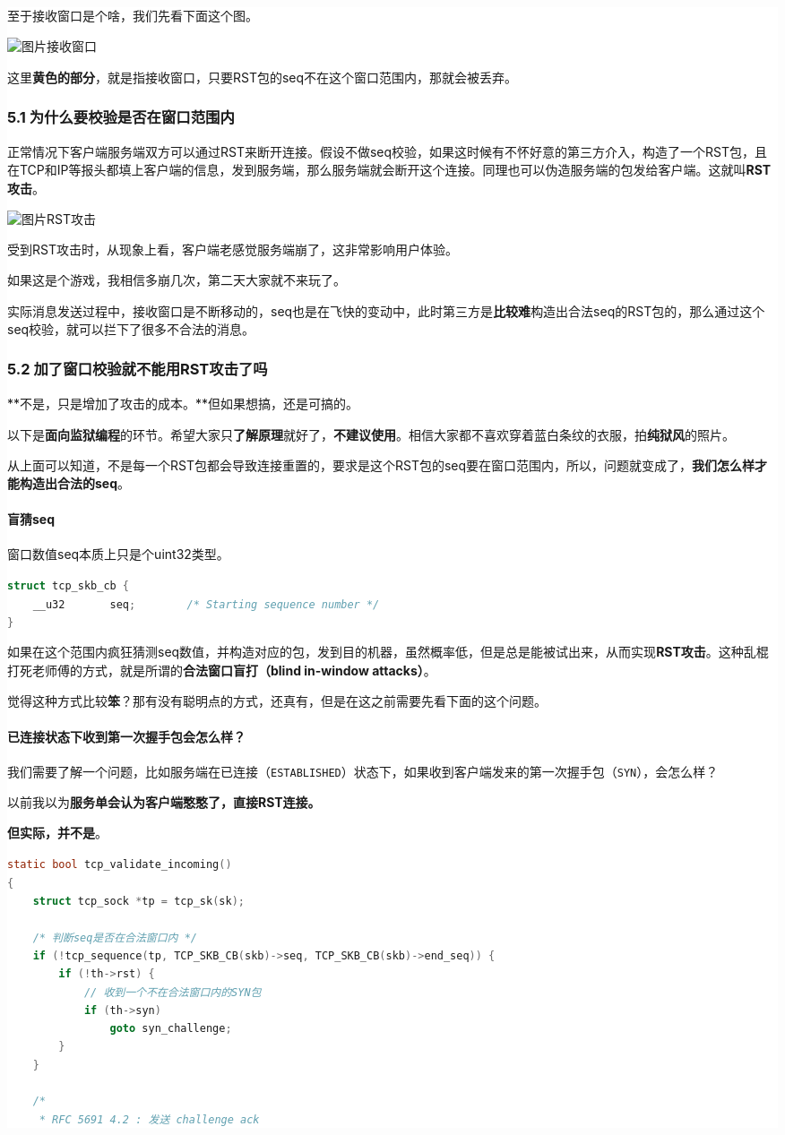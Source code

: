 至于接收窗口是个啥，我们先看下面这个图。

![图片](https://mmbiz.qpic.cn/mmbiz_png/AnAgeMhDIiamxecrVqumX5bSEoicziaQCv9xuibtiaaXLt1lNEHMzx7BqicFvibWHr9yuVI1uC8KfFcywldJkLZSJJWjA/640?wx_fmt=png&tp=webp&wxfrom=5&wx_lazy=1&wx_co=1)接收窗口

这里**黄色的部分**，就是指接收窗口，只要RST包的seq不在这个窗口范围内，那就会被丢弃。



### 5.1 为什么要校验是否在窗口范围内

正常情况下客户端服务端双方可以通过RST来断开连接。假设不做seq校验，如果这时候有不怀好意的第三方介入，构造了一个RST包，且在TCP和IP等报头都填上客户端的信息，发到服务端，那么服务端就会断开这个连接。同理也可以伪造服务端的包发给客户端。这就叫**RST攻击**。

![图片](https://mmbiz.qpic.cn/mmbiz_png/AnAgeMhDIiamxecrVqumX5bSEoicziaQCv9YDMbKU6jpmZVXlzWib9PQuibcSic9SA2AFGnGaXxLibFQF02JjWqDbUhxw/640?wx_fmt=png&tp=webp&wxfrom=5&wx_lazy=1&wx_co=1)RST攻击

受到RST攻击时，从现象上看，客户端老感觉服务端崩了，这非常影响用户体验。

如果这是个游戏，我相信多崩几次，第二天大家就不来玩了。

实际消息发送过程中，接收窗口是不断移动的，seq也是在飞快的变动中，此时第三方是**比较难**构造出合法seq的RST包的，那么通过这个seq校验，就可以拦下了很多不合法的消息。



### 5.2 加了窗口校验就不能用RST攻击了吗

**不是，只是增加了攻击的成本。**但如果想搞，还是可搞的。

以下是**面向监狱编程**的环节。希望大家只**了解原理**就好了，**不建议使用**。相信大家都不喜欢穿着蓝白条纹的衣服，拍**纯狱风**的照片。

从上面可以知道，不是每一个RST包都会导致连接重置的，要求是这个RST包的seq要在窗口范围内，所以，问题就变成了，**我们怎么样才能构造出合法的seq**。



#### 盲猜seq

窗口数值seq本质上只是个uint32类型。

```c
struct tcp_skb_cb {
    __u32       seq;        /* Starting sequence number */
}
```

如果在这个范围内疯狂猜测seq数值，并构造对应的包，发到目的机器，虽然概率低，但是总是能被试出来，从而实现**RST攻击**。这种乱棍打死老师傅的方式，就是所谓的**合法窗口盲打（blind in-window attacks）**。

觉得这种方式比较**笨**？那有没有聪明点的方式，还真有，但是在这之前需要先看下面的这个问题。



#### 已连接状态下收到第一次握手包会怎么样？

我们需要了解一个问题，比如服务端在已连接（`ESTABLISHED`）状态下，如果收到客户端发来的第一次握手包（`SYN`），会怎么样？

以前我以为**服务单会认为客户端憨憨了，直接RST连接。**

**但实际，并不是**。

```c
static bool tcp_validate_incoming()
{
    struct tcp_sock *tp = tcp_sk(sk);

    /* 判断seq是否在合法窗口内 */
    if (!tcp_sequence(tp, TCP_SKB_CB(skb)->seq, TCP_SKB_CB(skb)->end_seq)) {
        if (!th->rst) {
            // 收到一个不在合法窗口内的SYN包
            if (th->syn)
                goto syn_challenge;
        }
    }

    /* 
     * RFC 5691 4.2 : 发送 challenge ack
```